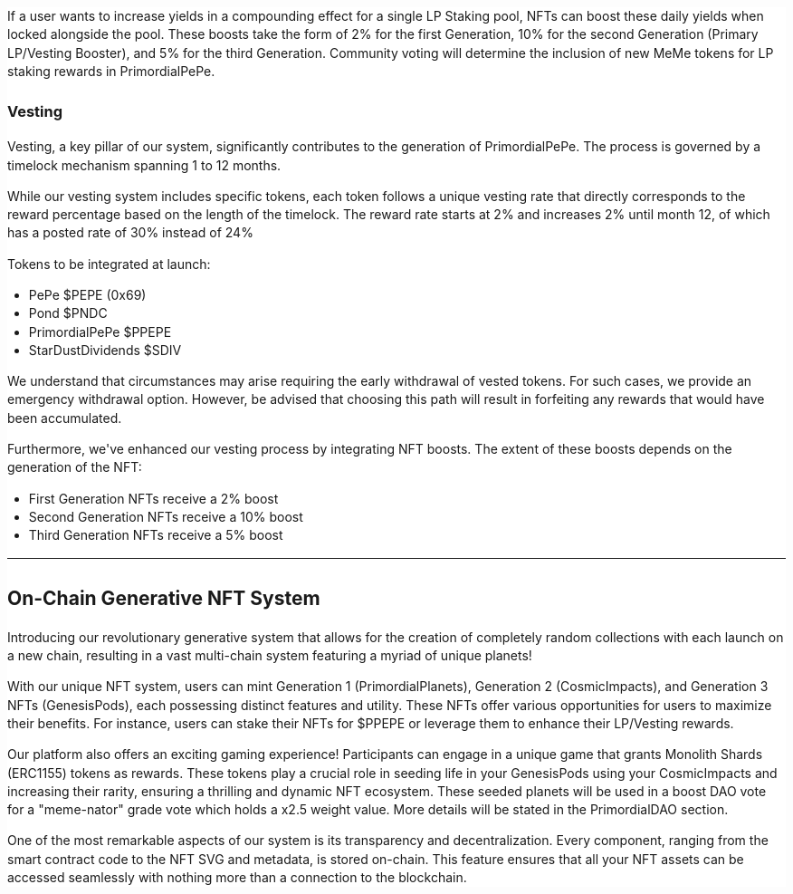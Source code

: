 If a user wants to increase yields in a compounding effect for a single LP Staking pool, NFTs can boost these daily yields when locked alongside the pool. These boosts take the form of 2% for the first Generation, 10% for the second Generation (Primary LP/Vesting Booster), and 5% for the third Generation. Community voting will determine the inclusion of new MeMe tokens for LP staking rewards in PrimordialPePe.


### Vesting


Vesting, a key pillar of our system, significantly contributes to the generation of PrimordialPePe. The process is governed by a timelock mechanism spanning 1 to 12 months.

While our vesting system includes specific tokens, each token follows a unique vesting rate that directly corresponds to the reward percentage based on the length of the timelock. The reward rate starts at 2% and increases 2% until month 12, of which has a posted rate of 30% instead of 24%

Tokens to be integrated at launch:

- PePe $PEPE (0x69)
- Pond $PNDC
- PrimordialPePe $PPEPE
- StarDustDividends $SDIV

We understand that circumstances may arise requiring the early withdrawal of vested tokens. For such cases, we provide an emergency withdrawal option. However, be advised that choosing this path will result in forfeiting any rewards that would have been accumulated.

Furthermore, we've enhanced our vesting process by integrating NFT boosts. The extent of these boosts depends on the generation of the NFT:

- First Generation NFTs receive a 2% boost
- Second Generation NFTs receive a 10% boost
- Third Generation NFTs receive a 5% boost

---

## On-Chain Generative NFT System


Introducing our revolutionary generative system that allows for the creation of completely random collections with each launch on a new chain, resulting in a vast multi-chain system featuring a myriad of unique planets!

With our unique NFT system, users can mint Generation 1 (PrimordialPlanets), Generation 2 (CosmicImpacts), and Generation 3 NFTs (GenesisPods), each possessing distinct features and utility. These NFTs offer various opportunities for users to maximize their benefits. For instance, users can stake their NFTs for $PPEPE or leverage them to enhance their LP/Vesting rewards.

Our platform also offers an exciting gaming experience! Participants can engage in a unique game that grants Monolith Shards (ERC1155) tokens as rewards. These tokens play a crucial role in seeding life in your GenesisPods using your CosmicImpacts and increasing their rarity, ensuring a thrilling and dynamic NFT ecosystem. These seeded planets will be used in a boost DAO vote for a "meme-nator" grade vote which holds a x2.5 weight value. More details will be stated in the PrimordialDAO section.

One of the most remarkable aspects of our system is its transparency and decentralization. Every component, ranging from the smart contract code to the NFT SVG and metadata, is stored on-chain. This feature ensures that all your NFT assets can be accessed seamlessly with nothing more than a connection to the blockchain.
